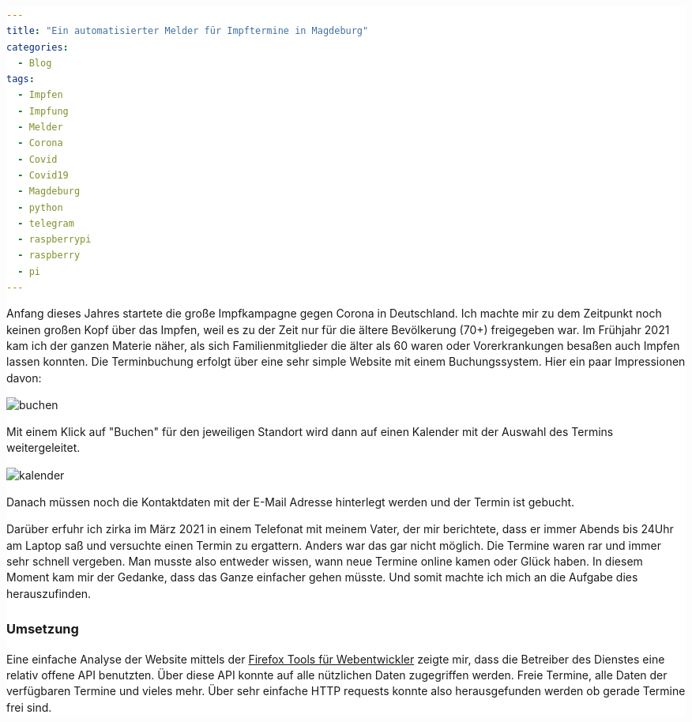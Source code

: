 ```yaml
---
title: "Ein automatisierter Melder für Impftermine in Magdeburg"
categories:
  - Blog
tags:
  - Impfen
  - Impfung
  - Melder
  - Corona
  - Covid
  - Covid19
  - Magdeburg
  - python
  - telegram
  - raspberrypi
  - raspberry
  - pi
---
```


Anfang dieses Jahres startete die große Impfkampagne gegen Corona in Deutschland. Ich machte mir zu dem Zeitpunkt noch keinen großen Kopf über das Impfen, 
weil es zu der Zeit nur für die ältere Bevölkerung (70+) freigegeben war. Im Frühjahr 2021 kam ich der ganzen Materie näher,
als sich Familienmitglieder die älter als 60 waren oder Vorerkrankungen besaßen auch Impfen lassen konnten. Die Terminbuchung erfolgt über eine sehr simple
Website mit einem Buchungssystem. Hier ein paar Impressionen davon:


<img src="https://user-images.githubusercontent.com/9419801/141386628-a5322d8c-e943-4bb0-a77d-5f0dae5ee652.PNG" alt="buchen" width="300"/>

Mit einem Klick auf "Buchen" für den jeweiligen Standort wird dann auf einen Kalender mit der Auswahl des Termins weitergeleitet.

<img src="https://user-images.githubusercontent.com/9419801/141386636-1d8e74ba-aa5c-4d7f-9f9c-e86227904558.PNG" alt="kalender" width="300"/>

Danach müssen noch die Kontaktdaten mit der E-Mail Adresse hinterlegt werden und der Termin ist gebucht.

Darüber erfuhr ich zirka im März 2021 in einem Telefonat mit meinem Vater, der mir berichtete, dass er immer Abends bis 24Uhr am Laptop saß und versuchte einen Termin zu ergattern.
Anders war das gar nicht möglich.
Die Termine waren rar und immer sehr schnell vergeben. Man musste also entweder wissen, wann neue Termine online kamen oder Glück haben.
In diesem Moment kam mir der Gedanke,
dass das Ganze einfacher gehen müsste. Und somit machte ich mich an die Aufgabe dies herauszufinden. 

### Umsetzung

Eine einfache Analyse der Website mittels der [Firefox Tools für Webentwickler](https://developer.mozilla.org/de/docs/Tools) zeigte mir, 
dass die Betreiber des Dienstes eine relativ offene API benutzten. Über diese API konnte auf alle nützlichen Daten zugegriffen werden. Freie Termine,
alle Daten der verfügbaren Termine und vieles mehr. Über sehr einfache HTTP requests konnte also herausgefunden werden ob gerade Termine frei sind.
